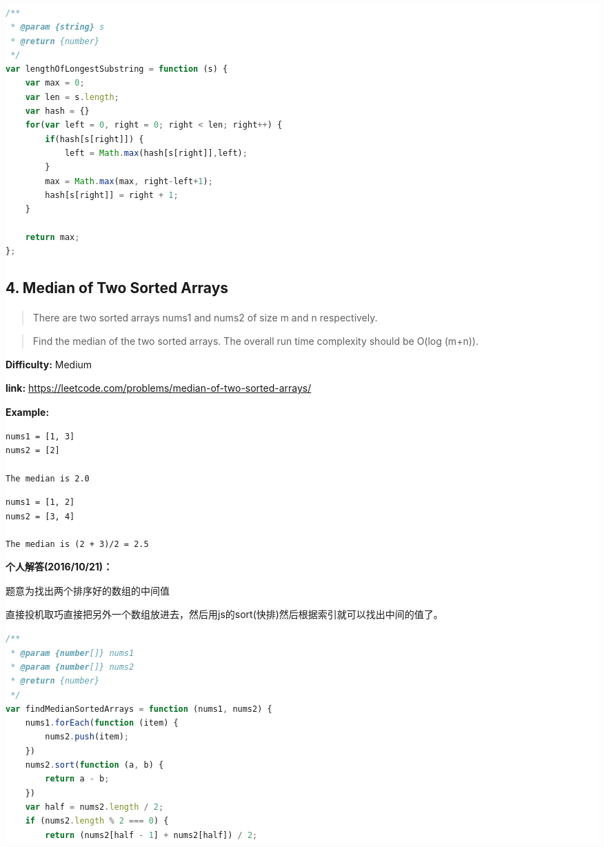 ``` javascript
/**
 * @param {string} s
 * @return {number}
 */
var lengthOfLongestSubstring = function (s) {
    var max = 0;
    var len = s.length;
    var hash = {}
    for(var left = 0, right = 0; right < len; right++) {
        if(hash[s[right]]) {
            left = Math.max(hash[s[right]],left);
        }
        max = Math.max(max, right-left+1);
        hash[s[right]] = right + 1;
    }
    
    return max;
};
```

## 4. Median of Two Sorted Arrays

> There are two sorted arrays nums1 and nums2 of size m and n respectively.

> Find the median of the two sorted arrays. The overall run time complexity should be O(log (m+n)).

**Difficulty:** Medium

**link:** https://leetcode.com/problems/median-of-two-sorted-arrays/

**Example:** 

```
nums1 = [1, 3]
nums2 = [2]

The median is 2.0
```

```
nums1 = [1, 2]
nums2 = [3, 4]

The median is (2 + 3)/2 = 2.5
```


**个人解答(2016/10/21)：**

题意为找出两个排序好的数组的中间值

直接投机取巧直接把另外一个数组放进去，然后用js的sort(快排)然后根据索引就可以找出中间的值了。

``` javascript
/**
 * @param {number[]} nums1
 * @param {number[]} nums2
 * @return {number}
 */
var findMedianSortedArrays = function (nums1, nums2) {
    nums1.forEach(function (item) {
        nums2.push(item);
    })
    nums2.sort(function (a, b) {
        return a - b;
    })
    var half = nums2.length / 2;
    if (nums2.length % 2 === 0) {
        return (nums2[half - 1] + nums2[half]) / 2;
```